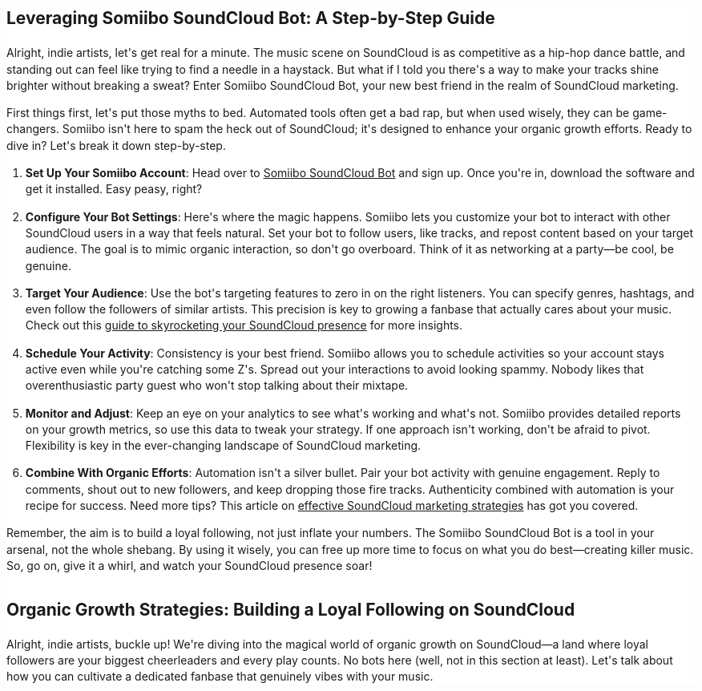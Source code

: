 ## Leveraging Somiibo SoundCloud Bot: A Step-by-Step Guide

Alright, indie artists, let's get real for a minute. The music scene on SoundCloud is as competitive as a hip-hop dance battle, and standing out can feel like trying to find a needle in a haystack. But what if I told you there's a way to make your tracks shine brighter without breaking a sweat? Enter Somiibo SoundCloud Bot, your new best friend in the realm of SoundCloud marketing.

First things first, let's put those myths to bed. Automated tools often get a bad rap, but when used wisely, they can be game-changers. Somiibo isn't here to spam the heck out of SoundCloud; it's designed to enhance your organic growth efforts. Ready to dive in? Let's break it down step-by-step.

1. **Set Up Your Somiibo Account**: Head over to [Somiibo SoundCloud Bot](https://soundcloudbooster.com/blog/can-automated-tools-really-boost-your-soundcloud-followers-and-plays) and sign up. Once you're in, download the software and get it installed. Easy peasy, right?

2. **Configure Your Bot Settings**: Here's where the magic happens. Somiibo lets you customize your bot to interact with other SoundCloud users in a way that feels natural. Set your bot to follow users, like tracks, and repost content based on your target audience. The goal is to mimic organic interaction, so don't go overboard. Think of it as networking at a party—be cool, be genuine.

3. **Target Your Audience**: Use the bot's targeting features to zero in on the right listeners. You can specify genres, hashtags, and even follow the followers of similar artists. This precision is key to growing a fanbase that actually cares about your music. Check out this [guide to skyrocketing your SoundCloud presence](https://soundcloudbooster.com/blog/how-to-skyrocket-your-soundcloud-presence-using-somiibo) for more insights.



4. **Schedule Your Activity**: Consistency is your best friend. Somiibo allows you to schedule activities so your account stays active even while you're catching some Z's. Spread out your interactions to avoid looking spammy. Nobody likes that overenthusiastic party guest who won't stop talking about their mixtape.

5. **Monitor and Adjust**: Keep an eye on your analytics to see what's working and what's not. Somiibo provides detailed reports on your growth metrics, so use this data to tweak your strategy. If one approach isn't working, don't be afraid to pivot. Flexibility is key in the ever-changing landscape of SoundCloud marketing.

6. **Combine With Organic Efforts**: Automation isn't a silver bullet. Pair your bot activity with genuine engagement. Reply to comments, shout out to new followers, and keep dropping those fire tracks. Authenticity combined with automation is your recipe for success. Need more tips? This article on [effective SoundCloud marketing strategies](https://soundcloudbooster.com/blog/effective-soundcloud-marketing-strategies-for-emerging-artists) has got you covered.

Remember, the aim is to build a loyal following, not just inflate your numbers. The Somiibo SoundCloud Bot is a tool in your arsenal, not the whole shebang. By using it wisely, you can free up more time to focus on what you do best—creating killer music. So, go on, give it a whirl, and watch your SoundCloud presence soar!

## Organic Growth Strategies: Building a Loyal Following on SoundCloud

Alright, indie artists, buckle up! We're diving into the magical world of organic growth on SoundCloud—a land where loyal followers are your biggest cheerleaders and every play counts. No bots here (well, not in this section at least). Let's talk about how you can cultivate a dedicated fanbase that genuinely vibes with your music.
